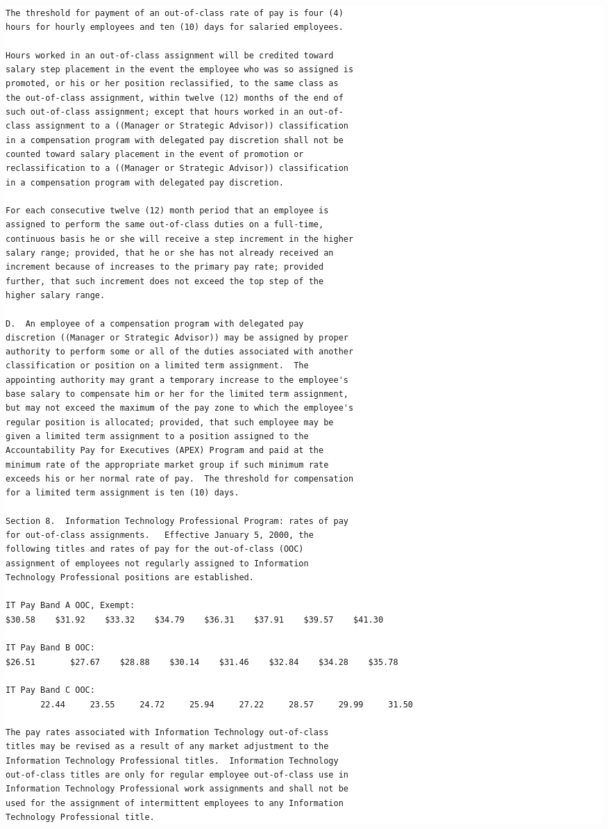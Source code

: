    The threshold for payment of an out-of-class rate of pay is four (4)  
    hours for hourly employees and ten (10) days for salaried employees.  
  
    Hours worked in an out-of-class assignment will be credited toward  
    salary step placement in the event the employee who was so assigned is  
    promoted, or his or her position reclassified, to the same class as  
    the out-of-class assignment, within twelve (12) months of the end of  
    such out-of-class assignment; except that hours worked in an out-of-  
    class assignment to a ((Manager or Strategic Advisor)) classification  
    in a compensation program with delegated pay discretion shall not be  
    counted toward salary placement in the event of promotion or  
    reclassification to a ((Manager or Strategic Advisor)) classification  
    in a compensation program with delegated pay discretion.  
  
    For each consecutive twelve (12) month period that an employee is  
    assigned to perform the same out-of-class duties on a full-time,  
    continuous basis he or she will receive a step increment in the higher  
    salary range; provided, that he or she has not already received an  
    increment because of increases to the primary pay rate; provided  
    further, that such increment does not exceed the top step of the  
    higher salary range.  
  
    D.  An employee of a compensation program with delegated pay  
    discretion ((Manager or Strategic Advisor)) may be assigned by proper  
    authority to perform some or all of the duties associated with another  
    classification or position on a limited term assignment.  The  
    appointing authority may grant a temporary increase to the employee's  
    base salary to compensate him or her for the limited term assignment,  
    but may not exceed the maximum of the pay zone to which the employee's  
    regular position is allocated; provided, that such employee may be  
    given a limited term assignment to a position assigned to the  
    Accountability Pay for Executives (APEX) Program and paid at the  
    minimum rate of the appropriate market group if such minimum rate  
    exceeds his or her normal rate of pay.  The threshold for compensation  
    for a limited term assignment is ten (10) days.  
  
    Section 8.  Information Technology Professional Program: rates of pay  
    for out-of-class assignments.   Effective January 5, 2000, the  
    following titles and rates of pay for the out-of-class (OOC)  
    assignment of employees not regularly assigned to Information  
    Technology Professional positions are established.  
  
    IT Pay Band A OOC, Exempt:  
    $30.58    $31.92    $33.32    $34.79    $36.31    $37.91    $39.57    $41.30  
  
    IT Pay Band B OOC:  
    $26.51       $27.67    $28.88    $30.14    $31.46    $32.84    $34.28    $35.78  
  
    IT Pay Band C OOC:  
           22.44     23.55     24.72     25.94     27.22     28.57     29.99     31.50  
  
    The pay rates associated with Information Technology out-of-class  
    titles may be revised as a result of any market adjustment to the  
    Information Technology Professional titles.  Information Technology  
    out-of-class titles are only for regular employee out-of-class use in  
    Information Technology Professional work assignments and shall not be  
    used for the assignment of intermittent employees to any Information  
    Technology Professional title.  
  